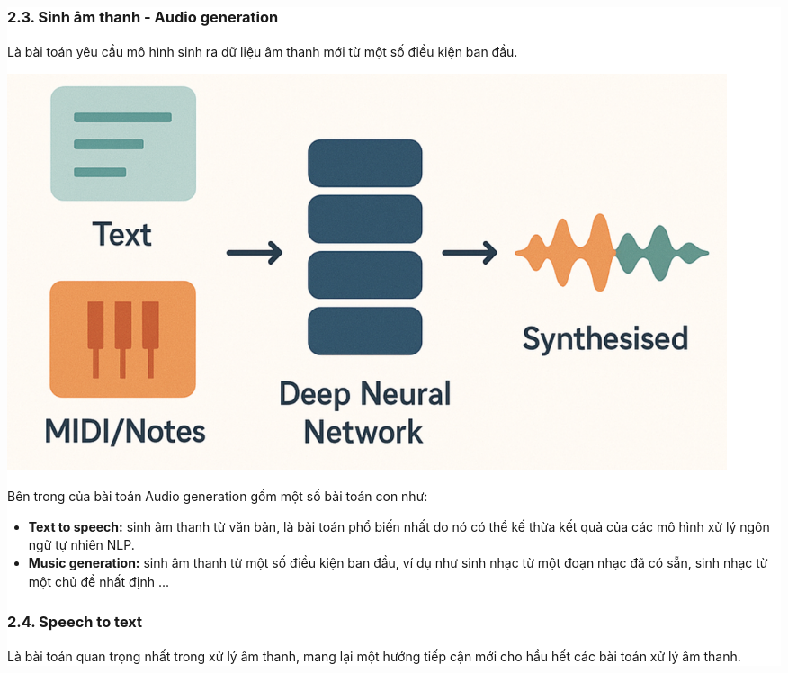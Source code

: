### 2.3. Sinh âm thanh - Audio generation

Là bài toán yêu cầu mô hình sinh ra dữ liệu âm thanh mới từ một số điều kiện ban đầu.

<img src="https://raw.githubusercontent.com/MinhHuuNguyen/ai-lectures/refs/heads/master/7_computer_audition/images/1-computer-audition/generation.png" style="width: 800px;"/>

Bên trong của bài toán Audio generation gồm một số bài toán con như:
- **Text to speech:** sinh âm thanh từ văn bản, là bài toán phổ biến nhất do nó có thể kế thừa kết quả của các mô hình xử lý ngôn ngữ tự nhiên NLP.
- **Music generation:** sinh âm thanh từ một số điều kiện ban đầu, ví dụ như sinh nhạc từ một đoạn nhạc đã có sẵn, sinh nhạc từ một chủ đề nhất định ...

### 2.4. Speech to text

Là bài toán quan trọng nhất trong xử lý âm thanh, mang lại một hướng tiếp cận mới cho hầu hết các bài toán xử lý âm thanh.
